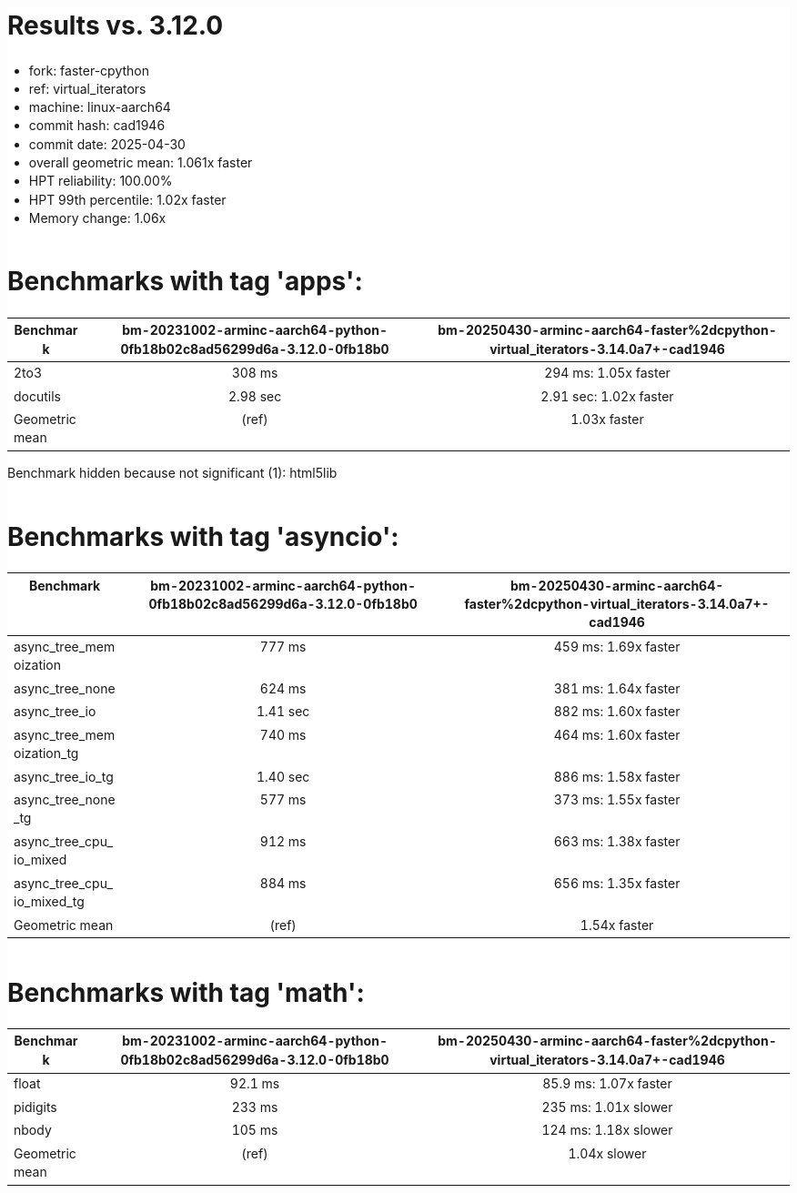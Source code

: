 # Results vs. 3.12.0

- fork: faster-cpython
- ref: virtual_iterators
- machine: linux-aarch64
- commit hash: cad1946
- commit date: 2025-04-30
- overall geometric mean: 1.061x faster
- HPT reliability: 100.00%
- HPT 99th percentile: 1.02x faster
- Memory change: 1.06x

Benchmarks with tag 'apps':
===========================

| Benchmark      | bm-20231002-arminc-aarch64-python-0fb18b02c8ad56299d6a-3.12.0-0fb18b0 | bm-20250430-arminc-aarch64-faster%2dcpython-virtual_iterators-3.14.0a7+-cad1946 |
|----------------|:---------------------------------------------------------------------:|:-------------------------------------------------------------------------------:|
| 2to3           | 308 ms                                                                | 294 ms: 1.05x faster                                                            |
| docutils       | 2.98 sec                                                              | 2.91 sec: 1.02x faster                                                          |
| Geometric mean | (ref)                                                                 | 1.03x faster                                                                    |

Benchmark hidden because not significant (1): html5lib

Benchmarks with tag 'asyncio':
==============================

| Benchmark                  | bm-20231002-arminc-aarch64-python-0fb18b02c8ad56299d6a-3.12.0-0fb18b0 | bm-20250430-arminc-aarch64-faster%2dcpython-virtual_iterators-3.14.0a7+-cad1946 |
|----------------------------|:---------------------------------------------------------------------:|:-------------------------------------------------------------------------------:|
| async_tree_memoization     | 777 ms                                                                | 459 ms: 1.69x faster                                                            |
| async_tree_none            | 624 ms                                                                | 381 ms: 1.64x faster                                                            |
| async_tree_io              | 1.41 sec                                                              | 882 ms: 1.60x faster                                                            |
| async_tree_memoization_tg  | 740 ms                                                                | 464 ms: 1.60x faster                                                            |
| async_tree_io_tg           | 1.40 sec                                                              | 886 ms: 1.58x faster                                                            |
| async_tree_none_tg         | 577 ms                                                                | 373 ms: 1.55x faster                                                            |
| async_tree_cpu_io_mixed    | 912 ms                                                                | 663 ms: 1.38x faster                                                            |
| async_tree_cpu_io_mixed_tg | 884 ms                                                                | 656 ms: 1.35x faster                                                            |
| Geometric mean             | (ref)                                                                 | 1.54x faster                                                                    |

Benchmarks with tag 'math':
===========================

| Benchmark      | bm-20231002-arminc-aarch64-python-0fb18b02c8ad56299d6a-3.12.0-0fb18b0 | bm-20250430-arminc-aarch64-faster%2dcpython-virtual_iterators-3.14.0a7+-cad1946 |
|----------------|:---------------------------------------------------------------------:|:-------------------------------------------------------------------------------:|
| float          | 92.1 ms                                                               | 85.9 ms: 1.07x faster                                                           |
| pidigits       | 233 ms                                                                | 235 ms: 1.01x slower                                                            |
| nbody          | 105 ms                                                                | 124 ms: 1.18x slower                                                            |
| Geometric mean | (ref)                                                                 | 1.04x slower                                                                    |
